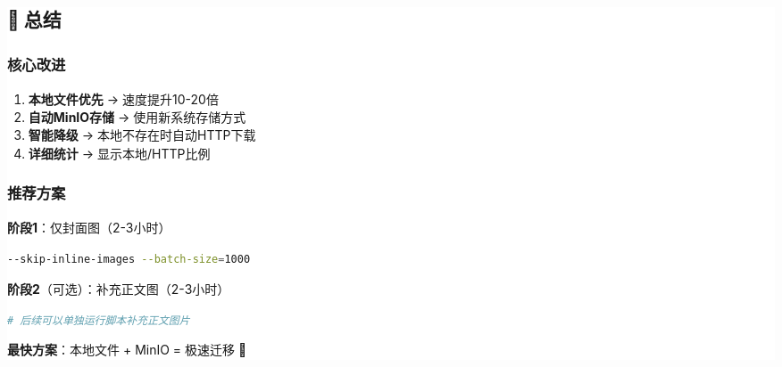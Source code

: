 
## 🎉 总结

### 核心改进

1. **本地文件优先** → 速度提升10-20倍
2. **自动MinIO存储** → 使用新系统存储方式
3. **智能降级** → 本地不存在时自动HTTP下载
4. **详细统计** → 显示本地/HTTP比例

### 推荐方案

**阶段1**：仅封面图（2-3小时）
```bash
--skip-inline-images --batch-size=1000
```

**阶段2**（可选）：补充正文图（2-3小时）
```bash
# 后续可以单独运行脚本补充正文图片
```

**最快方案**：本地文件 + MinIO = 极速迁移 🚀

